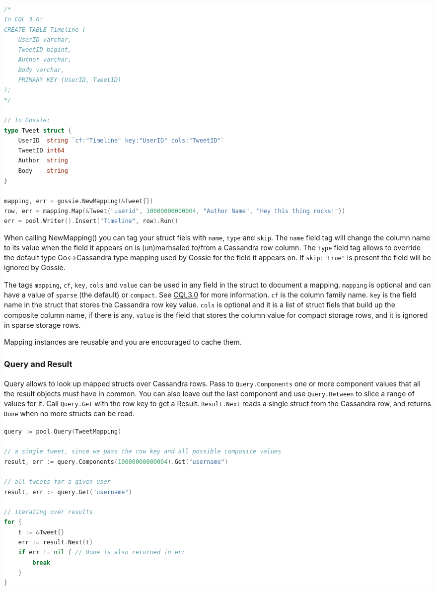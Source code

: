 ```Go
/*
In CQL 3.0:
CREATE TABLE Timeline (
    UserID varchar,
    TweetID bigint,
    Author varchar,
    Body varchar,
    PRIMARY KEY (UserID, TweetID)
);
*/

// In Gossie:
type Tweet struct {
	UserID  string `cf:"Timeline" key:"UserID" cols:"TweetID"`
	TweetID int64
	Author  string
	Body    string
}

mapping, err = gossie.NewMapping(&Tweet{})
row, err = mapping.Map(&Tweet{"userid", 10000000000004, "Author Name", "Hey this thing rocks!"})
err = pool.Writer().Insert("Timeline", row).Run()
````

When calling NewMapping() you can tag your struct fiels with `name`, `type` and `skip`. The `name` field tag will change the column name to its value when the field it appears on is (un)marhsaled to/from a Cassandra row column. The `type` field tag allows to override the default type Go<->Cassandra type mapping used by Gossie for the field it appears on. If `skip:"true"` is present the field will be ignored by Gossie.

The tags `mapping`, `cf`, `key`, `cols` and `value` can be used in any field in the struct to document a mapping. `mapping` is optional and can have a value of `sparse` (the default) or `compact`. See [CQL3.0](http://www.datastax.com/dev/blog/whats-new-in-cql-3-0) for more information. `cf` is the column family name. `key` is the field name in the struct that stores the Cassandra row key value. `cols` is optional and it is a list of struct fiels that build up the composite column name, if there is any. `value` is the field that stores the column value for compact storage rows, and it is ignored in sparse storage rows.

Mapping instances are reusable and you are encouraged to cache them.

### Query and Result

Query allows to look up mapped structs over Cassandra rows. Pass to `Query.Components` one or more component values that all the result objects must have in common. You can also leave out the last component and use `Query.Between` to slice a range of values for it. Call `Query.Get` with the row key to get a Result. `Result.Next` reads a single struct from the Cassandra row, and returns `Done` when no more structs can be read.

```Go
query := pool.Query(TweetMapping)

// a single tweet, since we pass the row key and all possible composite values
result, err := query.Components(10000000000004).Get("username")

// all tweets for a given user
result, err := query.Get("username")

// iterating over results
for {
	t := &Tweet{}
	err := result.Next(t)
	if err != nil { // Done is also returned in err
		break
	}
}
```